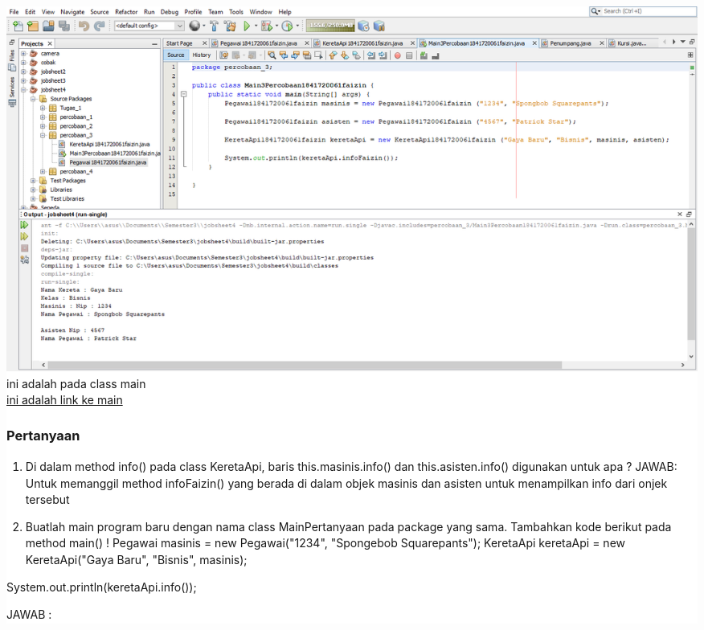 ![contoh screenshot](img/percobaan3.PNG)
 ini adalah pada class main<br>
 [ini adalah link ke main](../../src/4_Relasi_Class/Main3Percobaan1841720061faizin.java)


### Pertanyaan
1. Di dalam method info() pada class KeretaApi, baris this.masinis.info() dan this.asisten.info() digunakan untuk apa ? 
JAWAB: Untuk memanggil method infoFaizin() yang berada di dalam objek masinis dan asisten untuk menampilkan info dari onjek tersebut

2. Buatlah main program baru dengan nama class MainPertanyaan pada package yang sama. Tambahkan kode berikut pada method main() ! 
Pegawai masinis = new Pegawai("1234", "Spongebob Squarepants"); KeretaApi keretaApi = new KeretaApi("Gaya Baru", "Bisnis", masinis); 
 
System.out.println(keretaApi.info()); 
 
JAWAB :  